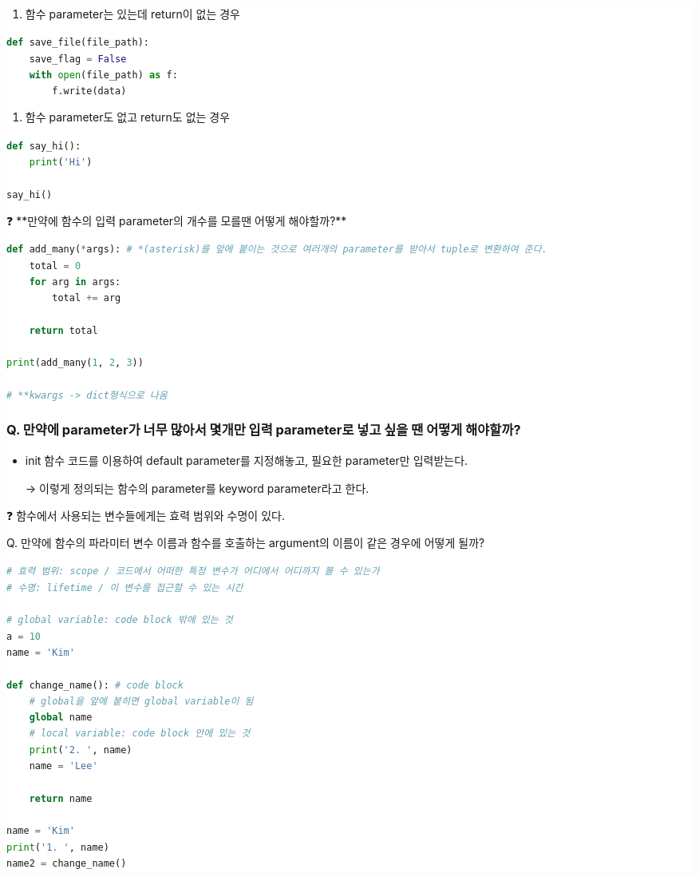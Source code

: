 1. 함수 parameter는 있는데 return이 없는 경우

```python
def save_file(file_path):
    save_flag = False
    with open(file_path) as f:
        f.write(data)
```

1. 함수 parameter도 없고 return도 없는 경우

```python
def say_hi():
    print('Hi')
    
say_hi()
```

</aside>

<aside>
❓ **만약에 함수의 입력 parameter의 개수를 모를땐 어떻게 해야할까?**

```python
def add_many(*args): # *(asterisk)를 앞에 붙이는 것으로 여러개의 parameter를 받아서 tuple로 변환하여 준다.   
    total = 0
    for arg in args:
        total += arg
    
    return total

print(add_many(1, 2, 3))
   
# **kwargs -> dict형식으로 나옴
```

</aside>

### Q. 만약에 parameter가 너무 많아서 몇개만 입력 parameter로 넣고 싶을 땐 어떻게 해야할까?

- init 함수 코드를 이용하여 default parameter를 지정해놓고, 필요한 parameter만 입력받는다.

     → 이렇게 정의되는 함수의 parameter를 keyword parameter라고 한다.

<aside>
❓ 함수에서 사용되는 변수들에게는 효력 범위와 수명이 있다.

Q. 만약에 함수의 파라미터 변수 이름과 함수를 호출하는 argument의 이름이 같은 경우에 어떻게 될까?

```python
# 효력 범위: scope / 코드에서 어떠한 특정 변수가 어디에서 어디까지 볼 수 있는가
# 수명: lifetime / 이 변수를 접근할 수 있는 시간

# global variable: code block 밖에 있는 것
a = 10
name = 'Kim'

def change_name(): # code block
    # global을 앞에 붙히면 global variable이 됨
    global name
    # local variable: code block 안에 있는 것
    print('2. ', name)
    name = 'Lee'

    return name

name = 'Kim'
print('1. ', name)
name2 = change_name()
```